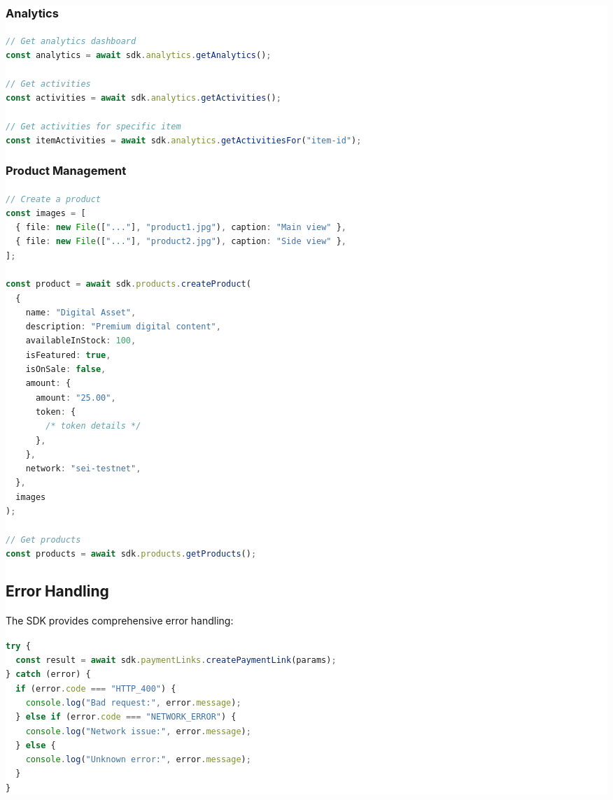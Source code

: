 ### Analytics

```typescript
// Get analytics dashboard
const analytics = await sdk.analytics.getAnalytics();

// Get activities
const activities = await sdk.analytics.getActivities();

// Get activities for specific item
const itemActivities = await sdk.analytics.getActivitiesFor("item-id");
```

### Product Management

```typescript
// Create a product
const images = [
  { file: new File(["..."], "product1.jpg"), caption: "Main view" },
  { file: new File(["..."], "product2.jpg"), caption: "Side view" },
];

const product = await sdk.products.createProduct(
  {
    name: "Digital Asset",
    description: "Premium digital content",
    availableInStock: 100,
    isFeatured: true,
    isOnSale: false,
    amount: {
      amount: "25.00",
      token: {
        /* token details */
      },
    },
    network: "sei-testnet",
  },
  images
);

// Get products
const products = await sdk.products.getProducts();
```

## Error Handling

The SDK provides comprehensive error handling:

```typescript
try {
  const result = await sdk.paymentLinks.createPaymentLink(params);
} catch (error) {
  if (error.code === "HTTP_400") {
    console.log("Bad request:", error.message);
  } else if (error.code === "NETWORK_ERROR") {
    console.log("Network issue:", error.message);
  } else {
    console.log("Unknown error:", error.message);
  }
}
```
